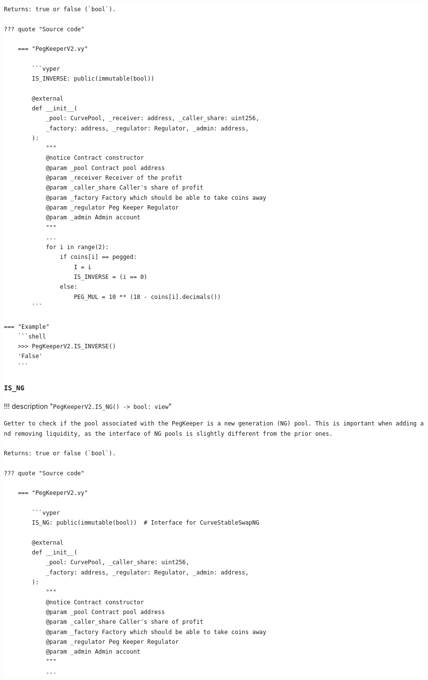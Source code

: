     Returns: true or false (`bool`).

    ??? quote "Source code"

        === "PegKeeperV2.vy"

            ```vyper
            IS_INVERSE: public(immutable(bool))

            @external
            def __init__( 
                _pool: CurvePool, _receiver: address, _caller_share: uint256,
                _factory: address, _regulator: Regulator, _admin: address,
            ):
                """
                @notice Contract constructor
                @param _pool Contract pool address
                @param _receiver Receiver of the profit
                @param _caller_share Caller's share of profit
                @param _factory Factory which should be able to take coins away
                @param _regulator Peg Keeper Regulator
                @param _admin Admin account
                """
                ...
                for i in range(2):
                    if coins[i] == pegged:
                        I = i
                        IS_INVERSE = (i == 0)
                    else:
                        PEG_MUL = 10 ** (18 - coins[i].decimals())
            ```

    === "Example"
        ```shell
        >>> PegKeeperV2.IS_INVERSE()
        'False'
        ```


### `IS_NG`
!!! description "`PegKeeperV2.IS_NG() -> bool: view`"

    Getter to check if the pool associated with the PegKeeper is a new generation (NG) pool. This is important when adding and removing liquidity, as the interface of NG pools is slightly different from the prior ones.

    Returns: true or false (`bool`).

    ??? quote "Source code"

        === "PegKeeperV2.vy"

            ```vyper
            IS_NG: public(immutable(bool))  # Interface for CurveStableSwapNG

            @external
            def __init__(
                _pool: CurvePool, _caller_share: uint256,
                _factory: address, _regulator: Regulator, _admin: address,
            ):
                """
                @notice Contract constructor
                @param _pool Contract pool address
                @param _caller_share Caller's share of profit
                @param _factory Factory which should be able to take coins away
                @param _regulator Peg Keeper Regulator
                @param _admin Admin account
                """
                ...

[^1]: In this context, "providing" is the terminology adopted by the new PegKeeper to describe the act of depositing crvUSD into a liquidity pool, marking a shift from the conventional term "depositing."